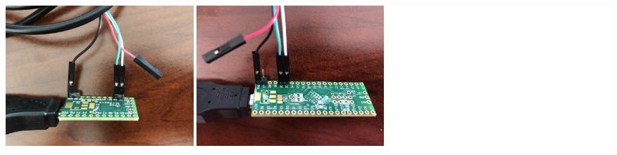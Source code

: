 <img src="images/teensy2-hammer-1.jpg" height="200"> <img src="images/teensypp2-hammer-1.jpg" height="200">